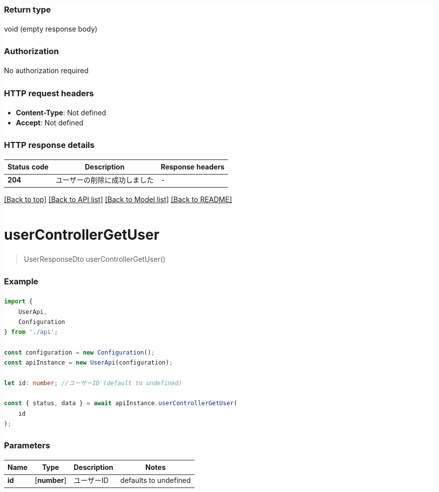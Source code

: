 
### Return type

void (empty response body)

### Authorization

No authorization required

### HTTP request headers

 - **Content-Type**: Not defined
 - **Accept**: Not defined


### HTTP response details
| Status code | Description | Response headers |
|-------------|-------------|------------------|
|**204** | ユーザーの削除に成功しました |  -  |

[[Back to top]](#) [[Back to API list]](../README.md#documentation-for-api-endpoints) [[Back to Model list]](../README.md#documentation-for-models) [[Back to README]](../README.md)

# **userControllerGetUser**
> UserResponseDto userControllerGetUser()


### Example

```typescript
import {
    UserApi,
    Configuration
} from './api';

const configuration = new Configuration();
const apiInstance = new UserApi(configuration);

let id: number; //ユーザーID (default to undefined)

const { status, data } = await apiInstance.userControllerGetUser(
    id
);
```

### Parameters

|Name | Type | Description  | Notes|
|------------- | ------------- | ------------- | -------------|
| **id** | [**number**] | ユーザーID | defaults to undefined|

